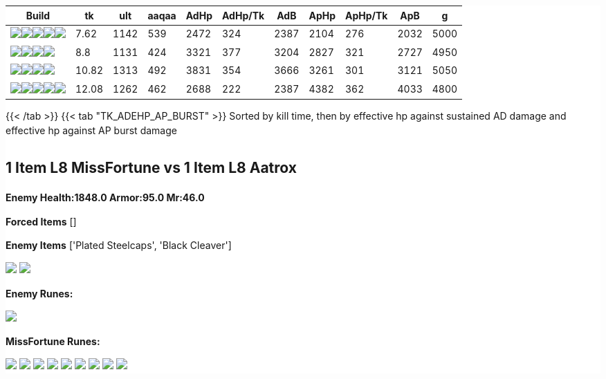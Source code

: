 



 Build |tk|ult|aaqaa|AdHp|AdHp/Tk|AdB|ApHp|ApHp/Tk|ApB|g
-|-|-|-|-|-|-|-|-|-|-
![](/item/6672.png)![](/item/2422.png)![](/item/1053.png)![](/item/1055.png)![](/item/1036.png)|7.62|1142|539|2472|324|2387|2104|276|2032|5000
![](/item/3161.png)![](/item/2422.png)![](/item/1053.png)![](/item/1055.png)|8.8|1131|424|3321|377|3204|2827|321|2727|4950
![](/item/6673.png)![](/item/2422.png)![](/item/1055.png)![](/item/1038.png)|10.82|1313|492|3831|354|3666|3261|301|3121|5050
![](/item/3156.png)![](/item/2422.png)![](/item/1053.png)![](/item/1055.png)![](/item/1036.png)|12.08|1262|462|2688|222|2387|4382|362|4033|4800
{{< /tab >}}
{{< tab "TK_ADEHP_AP_BURST" >}}
Sorted by kill time, then by effective hp against sustained AD damage and effective hp against AP burst damage
## 1 Item L8 MissFortune vs 1 Item L8 Aatrox

**Enemy Health:1848.0 Armor:95.0 Mr:46.0**


**Forced Items** []








**Enemy Items** ['Plated Steelcaps', 'Black Cleaver']





![](/item/3047.png)
![](/item/3071.png)



**Enemy Runes:**





![](/StatMods/StatModsArmorIcon.png)



**MissFortune Runes:**


![](/Styles/Inspiration/FirstStrike/FirstStrike.png)
![](/Styles/Inspiration/MagicalFootwear/MagicalFootwear.png)
![](/Styles/Inspiration/BiscuitDelivery/BiscuitDelivery.png)
![](/Styles/Inspiration/CosmicInsight/CosmicInsight.png)
![](/Styles/Sorcery/AbsoluteFocus/AbsoluteFocus.png)
![](/Styles/Sorcery/GatheringStorm/GatheringStorm.png)
![](/StatMods/StatModsAdaptiveForceIcon.png)
![](/StatMods/StatModsAdaptiveForceIcon.png)
![](/StatMods/StatModsArmorIcon.png)

